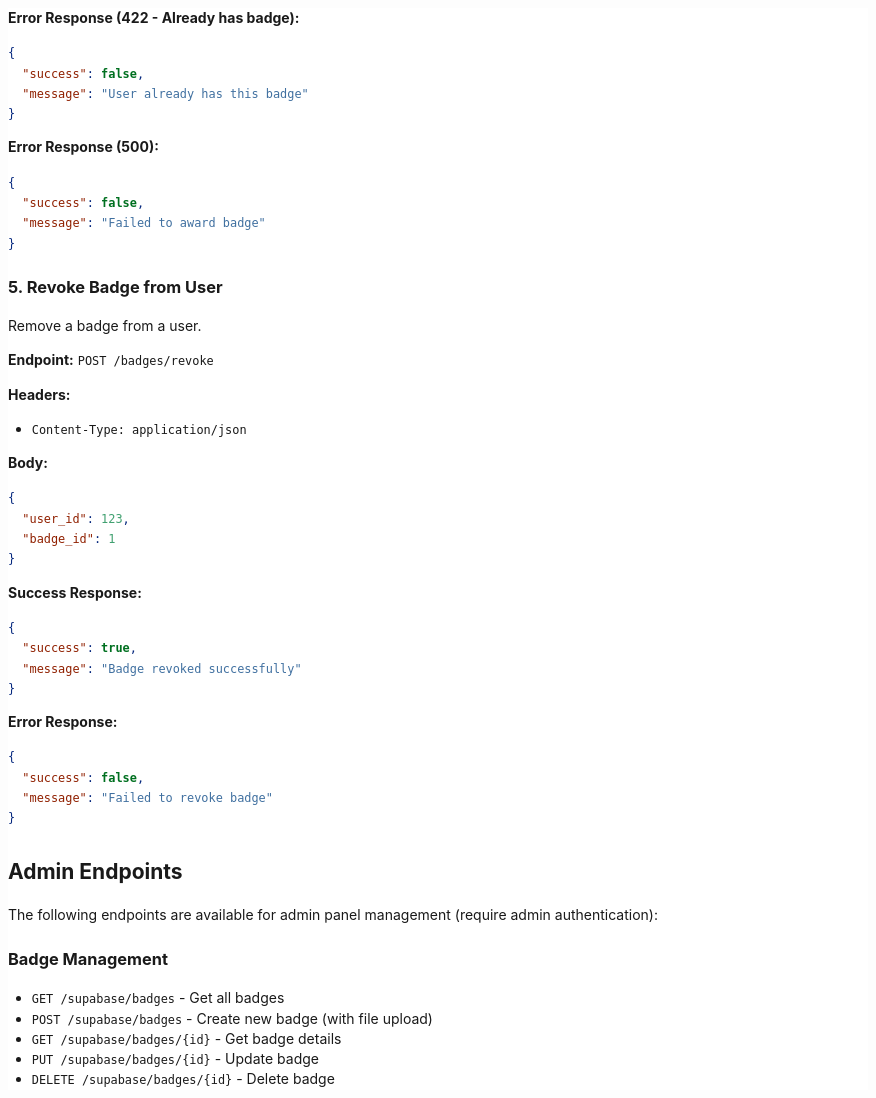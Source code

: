 **Error Response (422 - Already has badge):**
```json
{
  "success": false,
  "message": "User already has this badge"
}
```

**Error Response (500):**
```json
{
  "success": false,
  "message": "Failed to award badge"
}
```

### 5. Revoke Badge from User
Remove a badge from a user.

**Endpoint:** `POST /badges/revoke`

**Headers:**
- `Content-Type: application/json`

**Body:**
```json
{
  "user_id": 123,
  "badge_id": 1
}
```

**Success Response:**
```json
{
  "success": true,
  "message": "Badge revoked successfully"
}
```

**Error Response:**
```json
{
  "success": false,
  "message": "Failed to revoke badge"
}
```

## Admin Endpoints

The following endpoints are available for admin panel management (require admin authentication):

### Badge Management
- `GET /supabase/badges` - Get all badges
- `POST /supabase/badges` - Create new badge (with file upload)
- `GET /supabase/badges/{id}` - Get badge details
- `PUT /supabase/badges/{id}` - Update badge
- `DELETE /supabase/badges/{id}` - Delete badge
